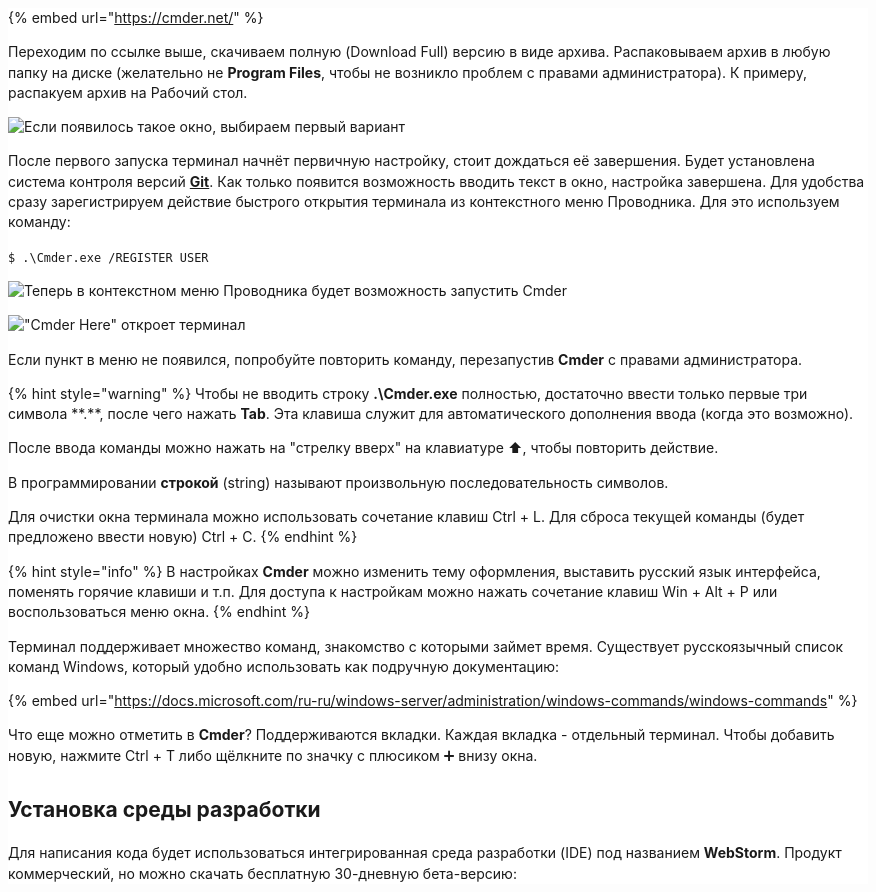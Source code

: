 {% embed url="https://cmder.net/" %}

Переходим по ссылке выше, скачиваем полную \(Download Full\) версию в виде архива. Распаковываем архив в любую папку на диске \(желательно не **Program Files**, чтобы не возникло проблем с правами администратора\). К примеру, распакуем архив на Рабочий стол.

![&#x415;&#x441;&#x43B;&#x438; &#x43F;&#x43E;&#x44F;&#x432;&#x438;&#x43B;&#x43E;&#x441;&#x44C; &#x442;&#x430;&#x43A;&#x43E;&#x435; &#x43E;&#x43A;&#x43D;&#x43E;, &#x432;&#x44B;&#x431;&#x438;&#x440;&#x430;&#x435;&#x43C; &#x43F;&#x435;&#x440;&#x432;&#x44B;&#x439; &#x432;&#x430;&#x440;&#x438;&#x430;&#x43D;&#x442;](../.gitbook/assets/image%20%289%29.png)

После первого запуска терминал начнёт первичную настройку, стоит дождаться её завершения. Будет установлена система контроля версий [**Git**](https://git-scm.com/book/ru/v2). Как только появится возможность вводить текст в окно, настройка завершена. Для удобства сразу зарегистрируем действие быстрого открытия терминала из контекстного меню Проводника. Для это используем команду:

```text
$ .\Cmder.exe /REGISTER USER
```

![&#x422;&#x435;&#x43F;&#x435;&#x440;&#x44C; &#x432; &#x43A;&#x43E;&#x43D;&#x442;&#x435;&#x43A;&#x441;&#x442;&#x43D;&#x43E;&#x43C; &#x43C;&#x435;&#x43D;&#x44E; &#x41F;&#x440;&#x43E;&#x432;&#x43E;&#x434;&#x43D;&#x438;&#x43A;&#x430; &#x431;&#x443;&#x434;&#x435;&#x442; &#x432;&#x43E;&#x437;&#x43C;&#x43E;&#x436;&#x43D;&#x43E;&#x441;&#x442;&#x44C; &#x437;&#x430;&#x43F;&#x443;&#x441;&#x442;&#x438;&#x442;&#x44C; Cmder](../.gitbook/assets/image%20%283%29.png)

![&quot;Cmder Here&quot; &#x43E;&#x442;&#x43A;&#x440;&#x43E;&#x435;&#x442; &#x442;&#x435;&#x440;&#x43C;&#x438;&#x43D;&#x430;&#x43B;](../.gitbook/assets/image%20%285%29.png)

Если пункт в меню не появился, попробуйте повторить команду, перезапустив **Cmder** с правами администратора.

{% hint style="warning" %}
Чтобы не вводить строку **.\Cmder.exe** полностью, достаточно ввести только первые три символа **.\**, после чего нажать **Tab**. Эта клавиша служит для автоматического дополнения ввода \(когда это возможно\).

После ввода команды можно нажать на "стрелку вверх" на клавиатуре ⬆️, чтобы повторить действие.

В программировании **строкой** \(string\) называют произвольную последовательность символов.

Для очистки окна терминала можно использовать сочетание клавиш Ctrl + L. Для сброса текущей команды \(будет предложено ввести новую\) Ctrl + C.
{% endhint %}

{% hint style="info" %}
В настройках **Cmder** можно изменить тему оформления, выставить русский язык интерфейса, поменять горячие клавиши и т.п. Для доступа к настройкам можно нажать сочетание клавиш Win + Alt + P или воспользоваться меню окна.
{% endhint %}

Терминал поддерживает множество команд, знакомство с которыми займет время. Существует русскоязычный список команд Windows, который удобно использовать как подручную документацию:

{% embed url="https://docs.microsoft.com/ru-ru/windows-server/administration/windows-commands/windows-commands" %}

Что еще можно отметить в **Cmder**? Поддерживаются вкладки. Каждая вкладка - отдельный терминал. Чтобы добавить новую, нажмите Ctrl + T либо щёлкните по значку с плюсиком ➕ внизу окна.

## Установка среды разработки <a id="setting-up-ide"></a>

Для написания кода будет использоваться интегрированная среда разработки \(IDE\) под названием **WebStorm**. Продукт коммерческий, но можно скачать бесплатную 30-дневную бета-версию:
